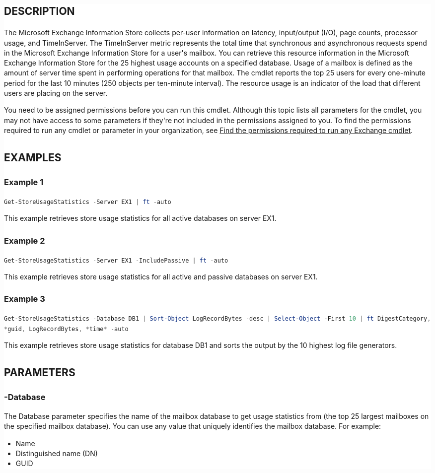 ## DESCRIPTION
The Microsoft Exchange Information Store collects per-user information on latency, input/output (I/O), page counts, processor usage, and TimeInServer. The TimeInServer metric represents the total time that synchronous and asynchronous requests spend in the Microsoft Exchange Information Store for a user's mailbox. You can retrieve this resource information in the Microsoft Exchange Information Store for the 25 highest usage accounts on a specified database. Usage of a mailbox is defined as the amount of server time spent in performing operations for that mailbox. The cmdlet reports the top 25 users for every one-minute period for the last 10 minutes (250 objects per ten-minute interval). The resource usage is an indicator of the load that different users are placing on the server.

You need to be assigned permissions before you can run this cmdlet. Although this topic lists all parameters for the cmdlet, you may not have access to some parameters if they're not included in the permissions assigned to you. To find the permissions required to run any cmdlet or parameter in your organization, see [Find the permissions required to run any Exchange cmdlet](https://learn.microsoft.com/powershell/exchange/find-exchange-cmdlet-permissions).

## EXAMPLES

### Example 1
```powershell
Get-StoreUsageStatistics -Server EX1 | ft -auto
```

This example retrieves store usage statistics for all active databases on server EX1.

### Example 2
```powershell
Get-StoreUsageStatistics -Server EX1 -IncludePassive | ft -auto
```

This example retrieves store usage statistics for all active and passive databases on server EX1.

### Example 3
```powershell
Get-StoreUsageStatistics -Database DB1 | Sort-Object LogRecordBytes -desc | Select-Object -First 10 | ft DigestCategory, *guid, LogRecordBytes, *time* -auto
```

This example retrieves store usage statistics for database DB1 and sorts the output by the 10 highest log file generators.

## PARAMETERS

### -Database
The Database parameter specifies the name of the mailbox database to get usage statistics from (the top 25 largest mailboxes on the specified mailbox database). You can use any value that uniquely identifies the mailbox database. For example:

- Name
- Distinguished name (DN)
- GUID
